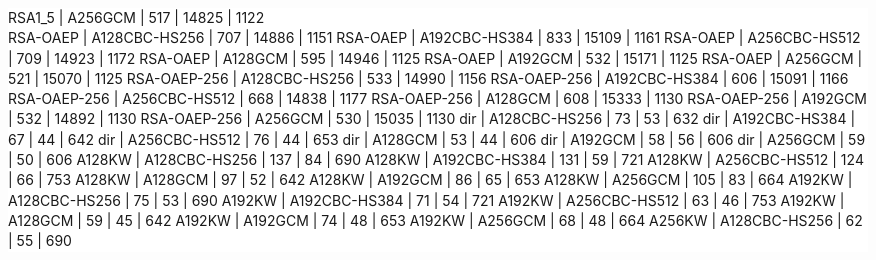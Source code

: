 RSA1_5        | A256GCM           | 517                                      | 14825                | 1122             
RSA-OAEP      | A128CBC-HS256     | 707                                      | 14886                | 1151
RSA-OAEP      | A192CBC-HS384     | 833                                      | 15109                | 1161
RSA-OAEP      | A256CBC-HS512     | 709                                      | 14923                | 1172
RSA-OAEP      | A128GCM           | 595                                      | 14946                | 1125
RSA-OAEP      | A192GCM           | 532                                      | 15171                | 1125
RSA-OAEP      | A256GCM           | 521                                      | 15070                | 1125
RSA-OAEP-256  | A128CBC-HS256     | 533                                      | 14990                | 1156
RSA-OAEP-256  | A192CBC-HS384     | 606                                      | 15091                | 1166
RSA-OAEP-256  | A256CBC-HS512     | 668                                      | 14838                | 1177
RSA-OAEP-256  | A128GCM           | 608                                      | 15333                | 1130
RSA-OAEP-256  | A192GCM           | 532                                      | 14892                | 1130
RSA-OAEP-256  | A256GCM           | 530                                      | 15035                | 1130
dir           | A128CBC-HS256     | 73                                       | 53                   | 632
dir           | A192CBC-HS384     | 67                                       | 44                   | 642
dir           | A256CBC-HS512     | 76                                       | 44                   | 653
dir           | A128GCM           | 53                                       | 44                   | 606
dir           | A192GCM           | 58                                       | 56                   | 606
dir           | A256GCM           | 59                                       | 50                   | 606
A128KW        | A128CBC-HS256     | 137                                      | 84                   | 690
A128KW        | A192CBC-HS384     | 131                                      | 59                   | 721
A128KW        | A256CBC-HS512     | 124                                      | 66                   | 753
A128KW        | A128GCM           | 97                                       | 52                   | 642
A128KW        | A192GCM           | 86                                       | 65                   | 653
A128KW        | A256GCM           | 105                                      | 83                   | 664
A192KW        | A128CBC-HS256     | 75                                       | 53                   | 690
A192KW        | A192CBC-HS384     | 71                                       | 54                   | 721
A192KW        | A256CBC-HS512     | 63                                       | 46                   | 753
A192KW        | A128GCM           | 59                                       | 45                   | 642
A192KW        | A192GCM           | 74                                       | 48                   | 653
A192KW        | A256GCM           | 68                                       | 48                   | 664
A256KW        | A128CBC-HS256     | 62                                       | 55                   | 690